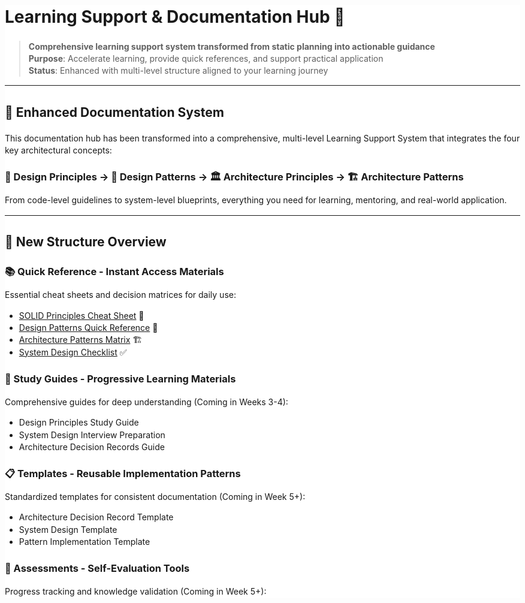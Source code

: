# Learning Support & Documentation Hub 📁

> **Comprehensive learning support system transformed from static planning into actionable guidance**  
> **Purpose**: Accelerate learning, provide quick references, and support practical application  
> **Status**: Enhanced with multi-level structure aligned to your learning journey

---

## 🎯 **Enhanced Documentation System**

This documentation hub has been transformed into a comprehensive, multi-level Learning Support System that integrates the four key architectural concepts:

### **🎨 Design Principles** → **🧱 Design Patterns** → **🏛️ Architecture Principles** → **🏗️ Architecture Patterns**

From code-level guidelines to system-level blueprints, everything you need for learning, mentoring, and real-world application.

---

## 📁 **New Structure Overview**

### **📚 Quick Reference** - Instant Access Materials

Essential cheat sheets and decision matrices for daily use:

- [SOLID Principles Cheat Sheet](QuickReference/SOLID_PRINCIPLES_CHEAT_SHEET.md) 🎯
- [Design Patterns Quick Reference](QuickReference/DESIGN_PATTERNS_QUICK_REF.md) 🧱
- [Architecture Patterns Matrix](QuickReference/ARCHITECTURE_PATTERNS_MATRIX.md) 🏗️
- [System Design Checklist](QuickReference/SYSTEM_DESIGN_CHECKLIST.md) ✅

### **📖 Study Guides** - Progressive Learning Materials

Comprehensive guides for deep understanding (Coming in Weeks 3-4):

- Design Principles Study Guide
- System Design Interview Preparation
- Architecture Decision Records Guide

### **📋 Templates** - Reusable Implementation Patterns

Standardized templates for consistent documentation (Coming in Week 5+):

- Architecture Decision Record Template
- System Design Template
- Pattern Implementation Template

### **🎯 Assessments** - Self-Evaluation Tools

Progress tracking and knowledge validation (Coming in Week 5+):
